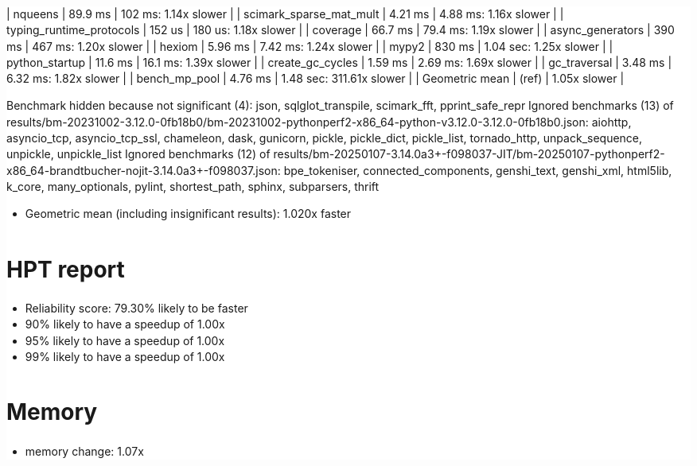 | nqueens                    | 89.9 ms                                                      | 102 ms: 1.14x slower                                                |
| scimark_sparse_mat_mult    | 4.21 ms                                                      | 4.88 ms: 1.16x slower                                               |
| typing_runtime_protocols   | 152 us                                                       | 180 us: 1.18x slower                                                |
| coverage                   | 66.7 ms                                                      | 79.4 ms: 1.19x slower                                               |
| async_generators           | 390 ms                                                       | 467 ms: 1.20x slower                                                |
| hexiom                     | 5.96 ms                                                      | 7.42 ms: 1.24x slower                                               |
| mypy2                      | 830 ms                                                       | 1.04 sec: 1.25x slower                                              |
| python_startup             | 11.6 ms                                                      | 16.1 ms: 1.39x slower                                               |
| create_gc_cycles           | 1.59 ms                                                      | 2.69 ms: 1.69x slower                                               |
| gc_traversal               | 3.48 ms                                                      | 6.32 ms: 1.82x slower                                               |
| bench_mp_pool              | 4.76 ms                                                      | 1.48 sec: 311.61x slower                                            |
| Geometric mean             | (ref)                                                        | 1.05x slower                                                        |

Benchmark hidden because not significant (4): json, sqlglot_transpile, scimark_fft, pprint_safe_repr
Ignored benchmarks (13) of results/bm-20231002-3.12.0-0fb18b0/bm-20231002-pythonperf2-x86_64-python-v3.12.0-3.12.0-0fb18b0.json: aiohttp, asyncio_tcp, asyncio_tcp_ssl, chameleon, dask, gunicorn, pickle, pickle_dict, pickle_list, tornado_http, unpack_sequence, unpickle, unpickle_list
Ignored benchmarks (12) of results/bm-20250107-3.14.0a3+-f098037-JIT/bm-20250107-pythonperf2-x86_64-brandtbucher-nojit-3.14.0a3+-f098037.json: bpe_tokeniser, connected_components, genshi_text, genshi_xml, html5lib, k_core, many_optionals, pylint, shortest_path, sphinx, subparsers, thrift

- Geometric mean (including insignificant results): 1.020x faster

# HPT report

- Reliability score: 79.30% likely to be faster
- 90% likely to have a speedup of 1.00x
- 95% likely to have a speedup of 1.00x
- 99% likely to have a speedup of 1.00x

# Memory
- memory change: 1.07x